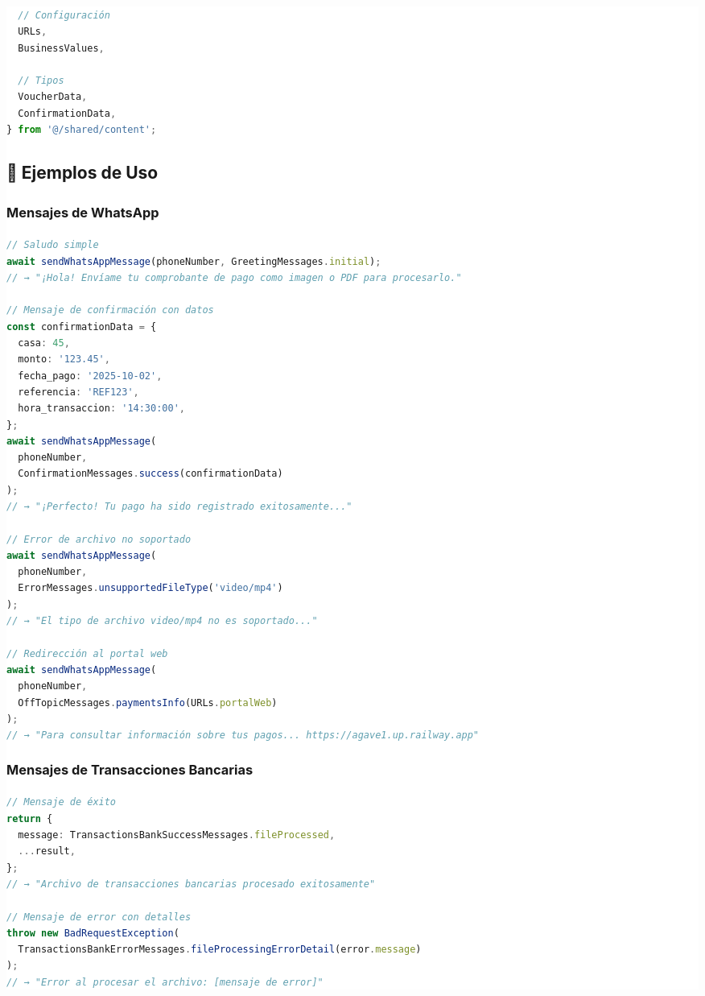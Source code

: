 ```typescript
  // Configuración
  URLs,
  BusinessValues,

  // Tipos
  VoucherData,
  ConfirmationData,
} from '@/shared/content';
```

## 📝 Ejemplos de Uso

### Mensajes de WhatsApp

```typescript
// Saludo simple
await sendWhatsAppMessage(phoneNumber, GreetingMessages.initial);
// → "¡Hola! Envíame tu comprobante de pago como imagen o PDF para procesarlo."

// Mensaje de confirmación con datos
const confirmationData = {
  casa: 45,
  monto: '123.45',
  fecha_pago: '2025-10-02',
  referencia: 'REF123',
  hora_transaccion: '14:30:00',
};
await sendWhatsAppMessage(
  phoneNumber,
  ConfirmationMessages.success(confirmationData)
);
// → "¡Perfecto! Tu pago ha sido registrado exitosamente..."

// Error de archivo no soportado
await sendWhatsAppMessage(
  phoneNumber,
  ErrorMessages.unsupportedFileType('video/mp4')
);
// → "El tipo de archivo video/mp4 no es soportado..."

// Redirección al portal web
await sendWhatsAppMessage(
  phoneNumber,
  OffTopicMessages.paymentsInfo(URLs.portalWeb)
);
// → "Para consultar información sobre tus pagos... https://agave1.up.railway.app"
```

### Mensajes de Transacciones Bancarias

```typescript
// Mensaje de éxito
return {
  message: TransactionsBankSuccessMessages.fileProcessed,
  ...result,
};
// → "Archivo de transacciones bancarias procesado exitosamente"

// Mensaje de error con detalles
throw new BadRequestException(
  TransactionsBankErrorMessages.fileProcessingErrorDetail(error.message)
);
// → "Error al procesar el archivo: [mensaje de error]"
```